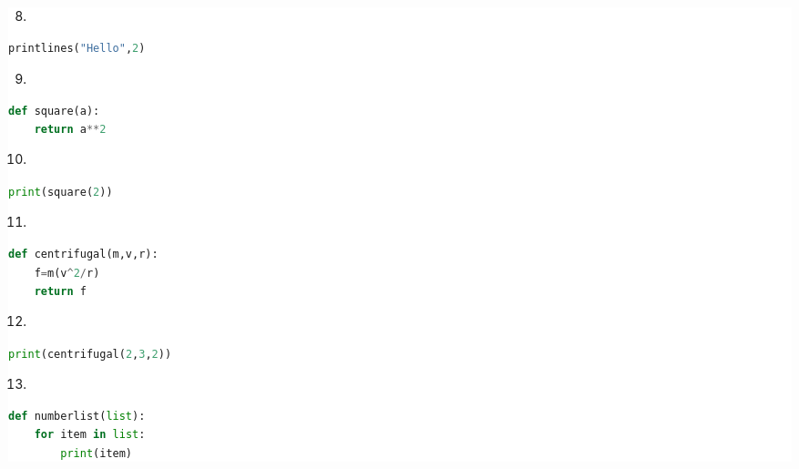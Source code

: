 8.
```python
printlines("Hello",2)
```
9.
```python
def square(a):
    return a**2    
```
10.
```python
print(square(2))
```
11.
```python
def centrifugal(m,v,r):
    f=m(v^2/r)
    return f
```
12.
```python
print(centrifugal(2,3,2))
```
13.
```python
def numberlist(list):
    for item in list:
        print(item)
```